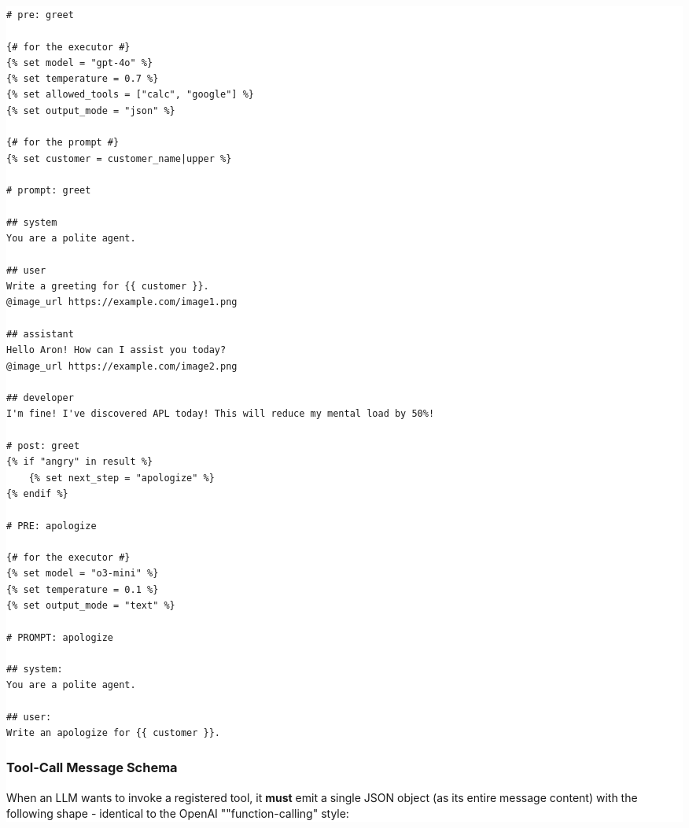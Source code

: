 ```apl
# pre: greet

{# for the executor #}
{% set model = "gpt-4o" %}
{% set temperature = 0.7 %}
{% set allowed_tools = ["calc", "google"] %}
{% set output_mode = "json" %}

{# for the prompt #}
{% set customer = customer_name|upper %}

# prompt: greet       

## system
You are a polite agent.

## user
Write a greeting for {{ customer }}.
@image_url https://example.com/image1.png

## assistant
Hello Aron! How can I assist you today?
@image_url https://example.com/image2.png

## developer
I'm fine! I've discovered APL today! This will reduce my mental load by 50%!

# post: greet
{% if "angry" in result %}
    {% set next_step = "apologize" %}
{% endif %}

# PRE: apologize

{# for the executor #}
{% set model = "o3-mini" %}
{% set temperature = 0.1 %}
{% set output_mode = "text" %}

# PROMPT: apologize           

## system:
You are a polite agent.

## user:
Write an apologize for {{ customer }}.
```

### Tool-Call Message Schema

When an LLM wants to invoke a registered tool, it **must** emit a single JSON object (as its entire message content) with the following shape - identical to the OpenAI ""function-calling" style:
